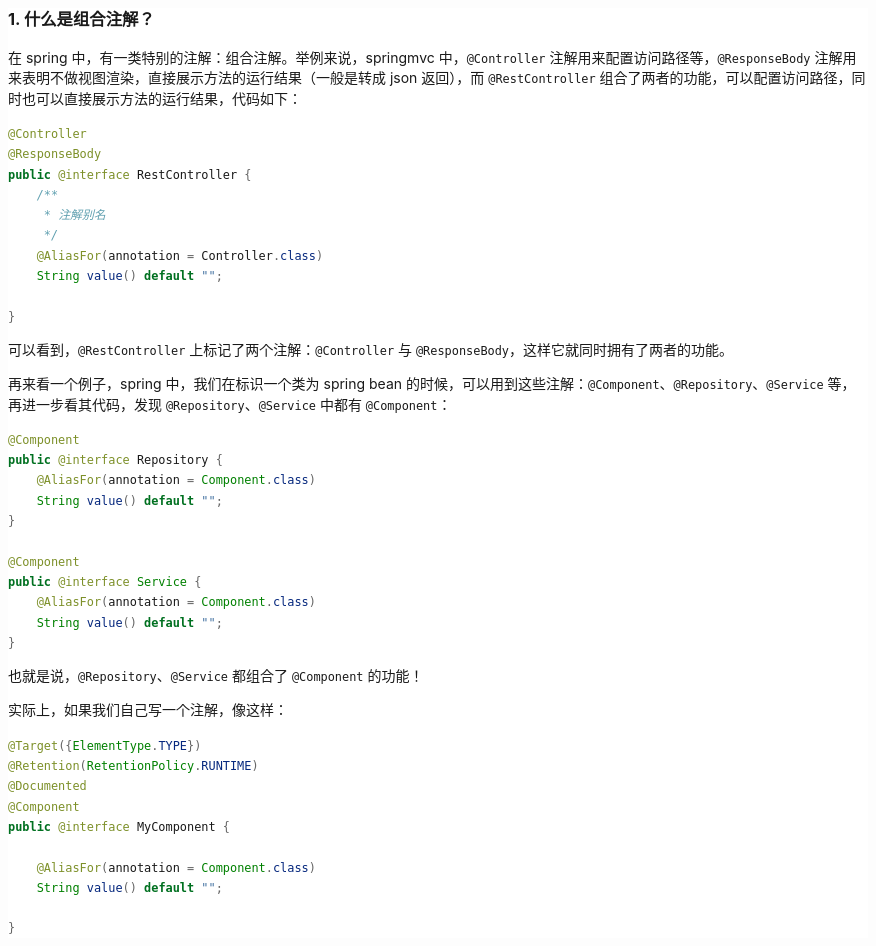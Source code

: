 ### 1\. 什么是组合注解？

在 spring 中，有一类特别的注解：组合注解。举例来说，springmvc 中，`@Controller` 注解用来配置访问路径等，`@ResponseBody` 注解用来表明不做视图渲染，直接展示方法的运行结果（一般是转成 json 返回），而 `@RestController` 组合了两者的功能，可以配置访问路径，同时也可以直接展示方法的运行结果，代码如下：

```java
@Controller
@ResponseBody
public @interface RestController {
    /**
     * 注解别名
     */
    @AliasFor(annotation = Controller.class)
    String value() default "";

}

```

可以看到，`@RestController` 上标记了两个注解：`@Controller` 与 `@ResponseBody`，这样它就同时拥有了两者的功能。

再来看一个例子，spring 中，我们在标识一个类为 spring bean 的时候，可以用到这些注解：`@Component`、`@Repository`、`@Service` 等，再进一步看其代码，发现 `@Repository`、`@Service` 中都有 `@Component`：

```java
@Component
public @interface Repository {
    @AliasFor(annotation = Component.class)
    String value() default "";
}

@Component
public @interface Service {
    @AliasFor(annotation = Component.class)
    String value() default "";
}

```

也就是说，`@Repository`、`@Service` 都组合了 `@Component` 的功能！

实际上，如果我们自己写一个注解，像这样：

```java
@Target({ElementType.TYPE})
@Retention(RetentionPolicy.RUNTIME)
@Documented
@Component
public @interface MyComponent {

    @AliasFor(annotation = Component.class)
    String value() default "";

}

```
